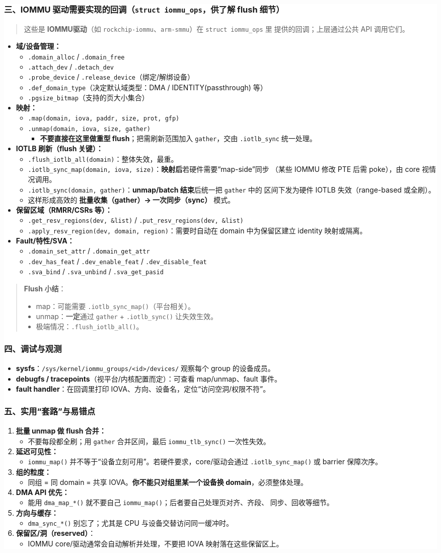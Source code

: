 
### 三、IOMMU 驱动需要实现的回调（`struct iommu_ops`，供了解 flush 细节）

> 这些是 **IOMMU驱动**（如 `rockchip-iommu`、`arm-smmu`）在 `struct iommu_ops` 里
> 提供的回调；上层通过公共 API 调用它们。

* **域/设备管理：**
  * `.domain_alloc` / `.domain_free`
  * `.attach_dev` / `.detach_dev`
  * `.probe_device` / `.release_device`（绑定/解绑设备）
  * `.def_domain_type`（决定默认域类型：DMA / IDENTITY(passthrough) 等）
  * `.pgsize_bitmap`（支持的页大小集合）
* **映射：**
  * `.map(domain, iova, paddr, size, prot, gfp)`
  * `.unmap(domain, iova, size, gather)`
    * **不要直接在这里做重型 flush**；把需刷新范围加入 `gather`，交由 `.iotlb_sync`
      统一处理。
* **IOTLB 刷新（flush 关键）：**
  * `.flush_iotlb_all(domain)`：整体失效，最重。
  * `.iotlb_sync_map(domain, iova, size)`：**映射后**若硬件需要“map-side”同步
    （某些 IOMMU 修改 PTE 后需 poke），由 core 视情况调用。
  * `.iotlb_sync(domain, gather)`：**unmap/batch 结束**后统一把 `gather` 中的
    区间下发为硬件 IOTLB 失效（range-based 或全刷）。
  * 这样形成高效的 **批量收集（gather）→ 一次同步（sync）** 模式。
* **保留区域（RMRR/CSRs 等）：**
  * `.get_resv_regions(dev, &list)` / `.put_resv_regions(dev, &list)`
  * `.apply_resv_region(dev, domain, region)`：需要时自动在 domain 中为保留区建立
    identity 映射或隔离。
* **Fault/特性/SVA：**
  * `.domain_set_attr` / `.domain_get_attr`
  * `.dev_has_feat` / `.dev_enable_feat` / `.dev_disable_feat`
  * `.sva_bind` / `.sva_unbind` / `.sva_get_pasid`

> **Flush 小结**：
>
> * map：可能需要 `.iotlb_sync_map()`（平台相关）。
> * unmap：**一定**通过 `gather` + `.iotlb_sync()` 让失效生效。
> * 极端情况：`.flush_iotlb_all()`。

### 四、调试与观测

* **sysfs**：`/sys/kernel/iommu_groups/<id>/devices/` 观察每个 group 的设备成员。
* **debugfs / tracepoints**（视平台/内核配置而定）：可查看 map/unmap、fault 事件。
* **fault handler**：在回调里打印 IOVA、方向、设备名，定位“访问空洞/权限不符”。

### 五、实用“套路”与易错点

1. **批量 unmap 做 flush 合并：**
   * 不要每段都全刷；用 `gather` 合并区间，最后 `iommu_tlb_sync()` 一次性失效。
2. **延迟可见性：**
   * `iommu_map()` 并不等于“设备立刻可用”。若硬件要求，core/驱动会通过 `.iotlb_sync_map()`
     或 barrier 保障次序。
3. **组的粒度：**
   * 同组 = 同 domain = 共享 IOVA。**你不能只对组里某一个设备换 domain**，必须整体处理。
4. **DMA API 优先：**
   * 能用 `dma_map_*()` 就不要自己 `iommu_map()`；后者要自己处理页对齐、齐段、
     同步、回收等细节。
5. **方向与缓存：**
   * `dma_sync_*()` 别忘了；尤其是 CPU 与设备交替访问同一缓冲时。
6. **保留区/洞（reserved）**：
   * IOMMU core/驱动通常会自动解析并处理，不要把 IOVA 映射落在这些保留区上。

